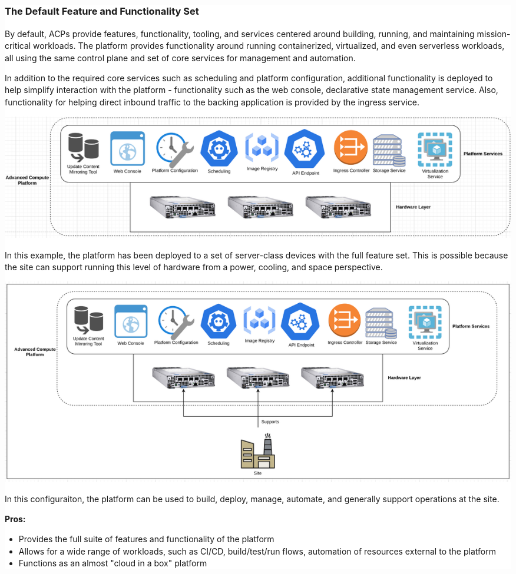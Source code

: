 ### The Default Feature and Functionality Set
By default, ACPs provide features, functionality, tooling, and services centered around building, running, and maintaining mission-critical workloads. The platform provides functionality around running containerized, virtualized, and even serverless workloads, all using the same control plane and set of core services for management and automation.

In addition to the required core services such as scheduling and platform configuration, additional functionality is deployed to help simplify interaction with the platform - functionality such as the web console, declarative state management service. Also, functionality for helping direct inbound traffic to the backing application is provided by the ingress service.

![Base Platform Feature Set](./.images/base-platform-feature-set.png)

In this example, the platform has been deployed to a set of server-class devices with the full feature set. This is possible because the site can support running this level of hardware from a power, cooling, and space perspective.

![Site Supports Hardware](./.images/site-supports-server-hardware.png)

In this configuraiton, the platform can be used to build, deploy, manage, automate, and generally support operations at the site.

**Pros:**
- Provides the full suite of features and functionality of the platform
- Allows for a wide range of workloads, such as CI/CD, build/test/run flows, automation of resources external to the platform
- Functions as an almost "cloud in a box" platform

